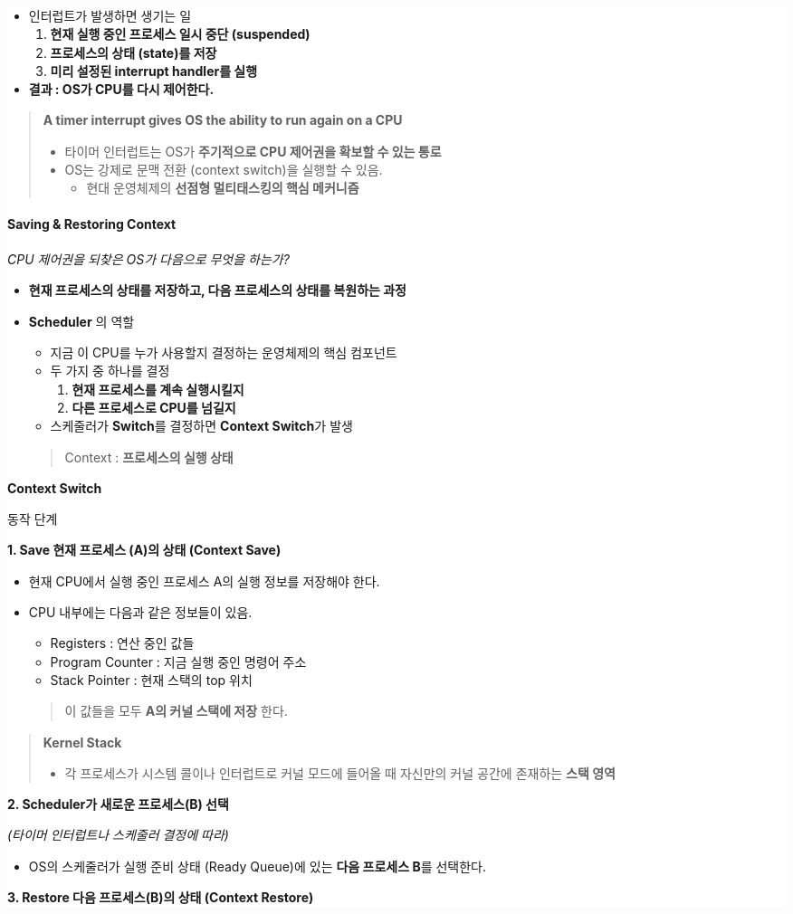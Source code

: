 - 인터럽트가 발생하면 생기는 일
  1. **현재 실행 중인 프로세스 일시 중단 (suspended)**
  2. **프로세스의 상태 (state)를 저장**
  3. **미리 설정된 interrupt handler를 실행**
- **결과 : OS가 CPU를 다시 제어한다.**

> **A timer  interrupt gives OS the ability to run again on a CPU**
>
> - 타이머 인터럽트는 OS가 **주기적으로 CPU 제어권을 확보할 수 있는 통로**
> - OS는 강제로 문맥 전환 (context switch)을 실행할 수 있음. 
>   - 현대 운영체제의 **선점형 멀티태스킹의 핵심 메커니즘**



#### Saving & Restoring Context

*CPU 제어권을 되찾은 OS가 다음으로 무엇을 하는가?*

- **현재 프로세스의 상태를 저장하고, 다음 프로세스의 상태를 복원하는 과정**

- **Scheduler** 의 역할

  - 지금 이 CPU를 누가 사용할지 결정하는 운영체제의 핵심 컴포넌트
  - 두 가지 중 하나를 결정
    1. **현재 프로세스를 계속 실행시킬지**
    2. **다른 프로세스로 CPU를 넘길지**
  - 스케줄러가 **Switch**를 결정하면 **Context Switch**가 발생

  > Context : **프로세스의 실행 상태**



**Context Switch**

동작 단계

**1. Save 현재 프로세스 (A)의 상태 (Context Save)**

- 현재 CPU에서 실행 중인 프로세스 A의 실행 정보를 저장해야 한다. 

- CPU 내부에는 다음과 같은 정보들이 있음.

  - Registers : 연산 중인 값들
  - Program Counter : 지금 실행 중인 명령어 주소
  - Stack Pointer : 현재 스택의 top 위치 

  > 이 값들을 모두 **A의 커널 스택에 저장** 한다. 

> **Kernel Stack**
>
> - 각 프로세스가 시스템 콜이나 인터럽트로 커널 모드에 들어올 때 자신만의 커널 공간에 존재하는 **스택 영역**



**2. Scheduler가 새로운 프로세스(B) 선택**

*(타이머 인터럽트나 스케줄러 결정에 따라)*

- OS의 스케줄러가 실행 준비 상태 (Ready Queue)에 있는 **다음 프로세스 B**를 선택한다. 



**3. Restore 다음 프로세스(B)의 상태 (Context Restore)**
